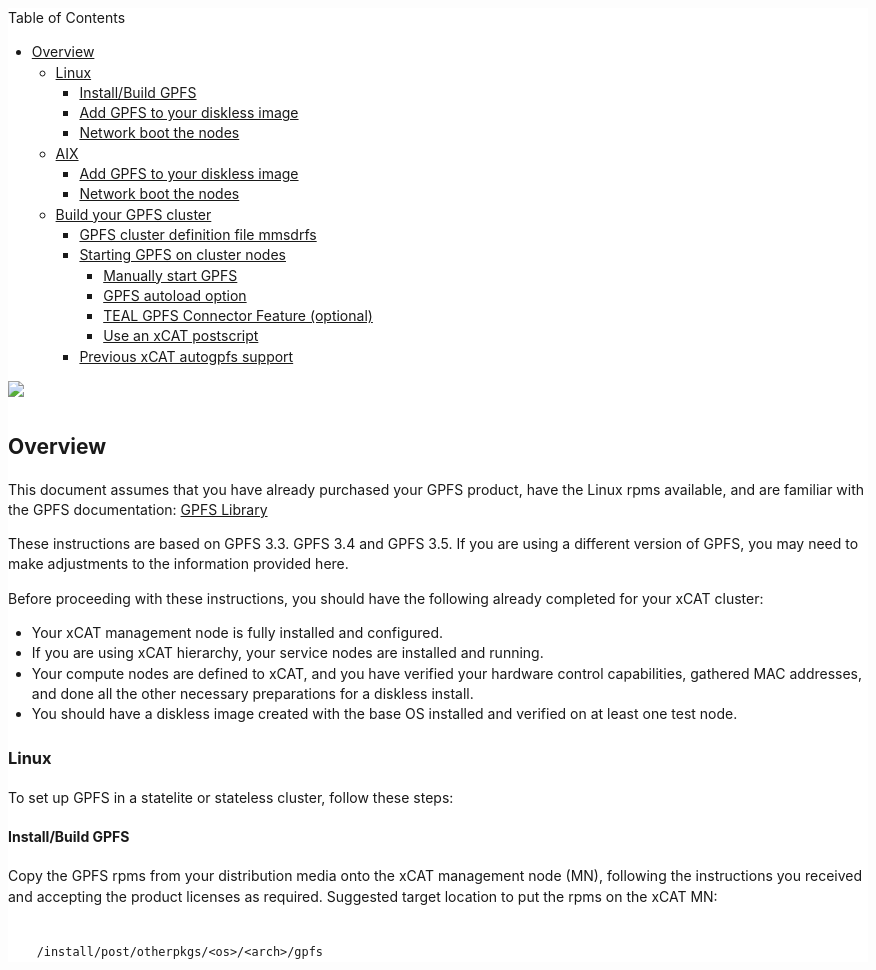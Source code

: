 

Table of Contents

- [Overview](#overview)
  - [Linux](#linux)
    - [Install/Build GPFS](#installbuild-gpfs)
    - [Add GPFS to your diskless image](#add-gpfs-to-your-diskless-image)
    - [Network boot the nodes](#network-boot-the-nodes)
  - [AIX](#aix)
    - [Add GPFS to your diskless image](#add-gpfs-to-your-diskless-image-1)
    - [Network boot the nodes](#network-boot-the-nodes-1)
  - [Build your GPFS cluster](#build-your-gpfs-cluster)
    - [GPFS cluster definition file mmsdrfs](#gpfs-cluster-definition-file-mmsdrfs)
    - [Starting GPFS on cluster nodes](#starting-gpfs-on-cluster-nodes)
      - [Manually start GPFS](#manually-start-gpfs)
      - [GPFS autoload option](#gpfs-autoload-option)
      - [TEAL GPFS Connector Feature (optional)](#teal-gpfs-connector-feature-optional)
      - [Use an xCAT postscript](#use-an-xcat-postscript)
    - [Previous xCAT autogpfs support](#previous-xcat-autogpfs-support)



![](https://sourceforge.net/p/xcat/wiki/XCAT_Documentation/attachment/Official-xcat-doc.png)


## Overview

This document assumes that you have already purchased your GPFS product, have the Linux rpms available, and are familiar with the GPFS documentation: [GPFS Library](http://publib.boulder.ibm.com/infocenter/clresctr/vxrx/topic/com.ibm.cluster.gpfs.doc/gpfsbooks.html)

These instructions are based on GPFS 3.3. GPFS 3.4 and GPFS 3.5. If you are using a different version of GPFS, you may need to make adjustments to the information provided here.

Before proceeding with these instructions, you should have the following already completed for your xCAT cluster:

  * Your xCAT management node is fully installed and configured.
  * If you are using xCAT hierarchy, your service nodes are installed and running.
  * Your compute nodes are defined to xCAT, and you have verified your hardware control capabilities, gathered MAC addresses, and done all the other necessary preparations for a diskless install.
  * You should have a diskless image created with the base OS installed and verified on at least one test node.

### Linux

To set up GPFS in a statelite or stateless cluster, follow these steps:

#### Install/Build GPFS

Copy the GPFS rpms from your distribution media onto the xCAT management node (MN), following the instructions you received and accepting the product licenses as required. Suggested target location to put the rpms on the xCAT MN:

~~~~

    /install/post/otherpkgs/<os>/<arch>/gpfs
~~~~
